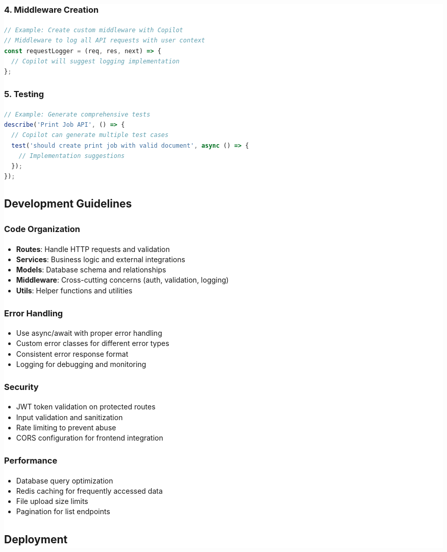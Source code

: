 ### 4. Middleware Creation
```javascript
// Example: Create custom middleware with Copilot
// Middleware to log all API requests with user context
const requestLogger = (req, res, next) => {
  // Copilot will suggest logging implementation
};
```

### 5. Testing
```javascript
// Example: Generate comprehensive tests
describe('Print Job API', () => {
  // Copilot can generate multiple test cases
  test('should create print job with valid document', async () => {
    // Implementation suggestions
  });
});
```

## Development Guidelines

### Code Organization
- **Routes**: Handle HTTP requests and validation
- **Services**: Business logic and external integrations
- **Models**: Database schema and relationships
- **Middleware**: Cross-cutting concerns (auth, validation, logging)
- **Utils**: Helper functions and utilities

### Error Handling
- Use async/await with proper error handling
- Custom error classes for different error types
- Consistent error response format
- Logging for debugging and monitoring

### Security
- JWT token validation on protected routes
- Input validation and sanitization
- Rate limiting to prevent abuse
- CORS configuration for frontend integration

### Performance
- Database query optimization
- Redis caching for frequently accessed data
- File upload size limits
- Pagination for list endpoints

## Deployment
